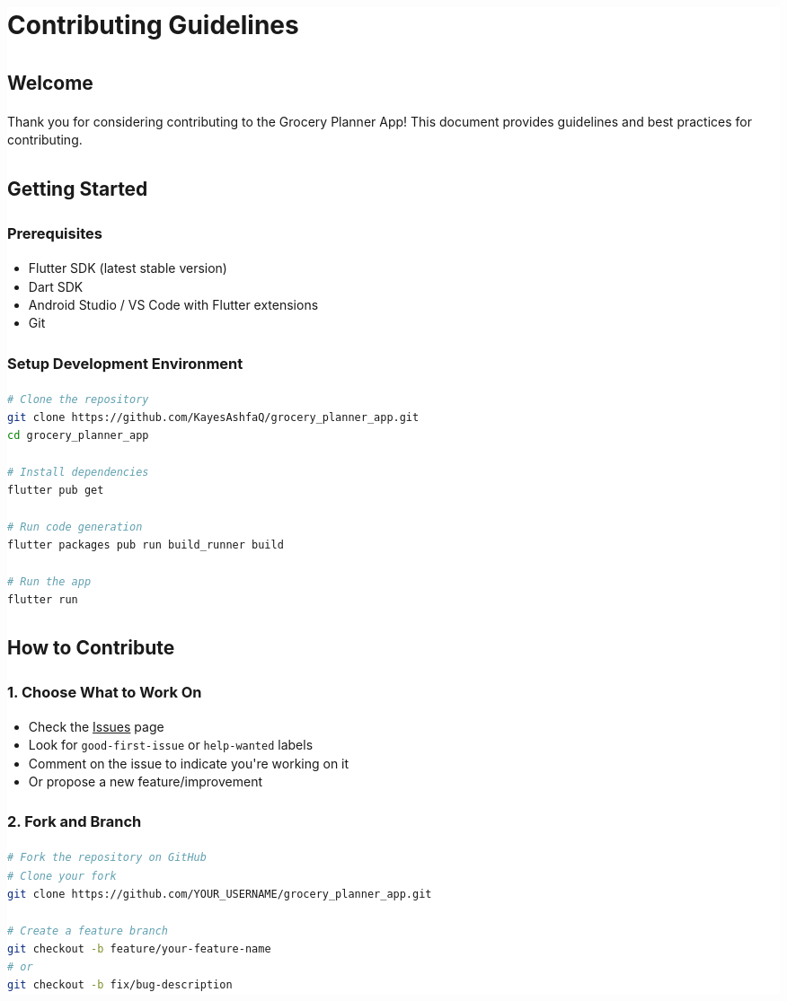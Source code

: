 # Contributing Guidelines

## Welcome

Thank you for considering contributing to the Grocery Planner App! This document provides guidelines and best practices for contributing.

## Getting Started

### Prerequisites
- Flutter SDK (latest stable version)
- Dart SDK
- Android Studio / VS Code with Flutter extensions
- Git

### Setup Development Environment
```bash
# Clone the repository
git clone https://github.com/KayesAshfaQ/grocery_planner_app.git
cd grocery_planner_app

# Install dependencies
flutter pub get

# Run code generation
flutter packages pub run build_runner build

# Run the app
flutter run
```

## How to Contribute

### 1. Choose What to Work On
- Check the [Issues](https://github.com/KayesAshfaQ/grocery_planner_app/issues) page
- Look for `good-first-issue` or `help-wanted` labels
- Comment on the issue to indicate you're working on it
- Or propose a new feature/improvement

### 2. Fork and Branch
```bash
# Fork the repository on GitHub
# Clone your fork
git clone https://github.com/YOUR_USERNAME/grocery_planner_app.git

# Create a feature branch
git checkout -b feature/your-feature-name
# or
git checkout -b fix/bug-description
```
